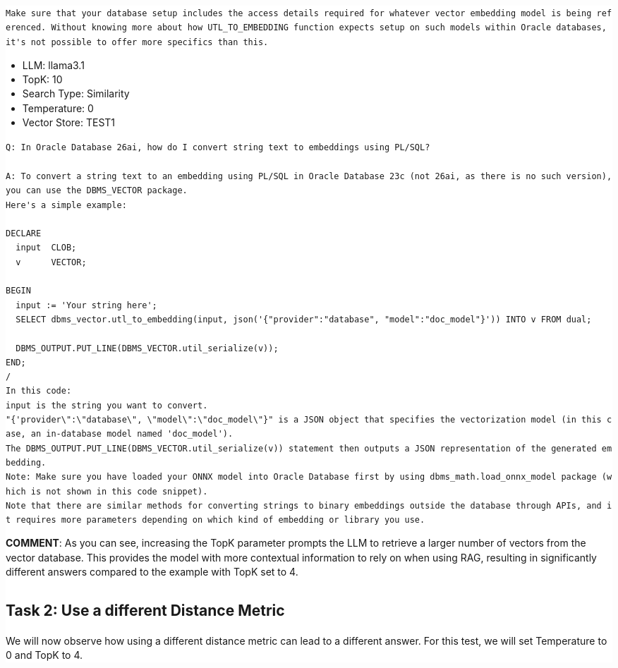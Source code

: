 ```text
Make sure that your database setup includes the access details required for whatever vector embedding model is being referenced. Without knowing more about how UTL_TO_EMBEDDING function expects setup on such models within Oracle databases, it's not possible to offer more specifics than this.
```

* LLM: llama3.1
* TopK: 10
* Search Type: Similarity
* Temperature: 0
* Vector Store: TEST1

```text
Q: In Oracle Database 26ai, how do I convert string text to embeddings using PL/SQL?

A: To convert a string text to an embedding using PL/SQL in Oracle Database 23c (not 26ai, as there is no such version), you can use the DBMS_VECTOR package.
Here's a simple example:

DECLARE 
  input  CLOB;
  v      VECTOR;

BEGIN
  input := 'Your string here';
  SELECT dbms_vector.utl_to_embedding(input, json('{"provider":"database", "model":"doc_model"}')) INTO v FROM dual;

  DBMS_OUTPUT.PUT_LINE(DBMS_VECTOR.util_serialize(v));
END;
/
In this code:
input is the string you want to convert.
"{'provider\":\"database\", \"model\":\"doc_model\"}" is a JSON object that specifies the vectorization model (in this case, an in-database model named 'doc_model').
The DBMS_OUTPUT.PUT_LINE(DBMS_VECTOR.util_serialize(v)) statement then outputs a JSON representation of the generated embedding.
Note: Make sure you have loaded your ONNX model into Oracle Database first by using dbms_math.load_onnx_model package (which is not shown in this code snippet).
Note that there are similar methods for converting strings to binary embeddings outside the database through APIs, and it requires more parameters depending on which kind of embedding or library you use.
```

**COMMENT**: As you can see, increasing the TopK parameter prompts the LLM to retrieve a larger number of vectors from the vector database. This provides the model with more contextual information to rely on when using RAG, resulting in significantly different answers compared to the example with TopK set to 4.

## Task 2: Use a different Distance Metric

We will now observe how using a different distance metric can lead to a different answer. For this test, we will set Temperature to 0 and TopK to 4.
